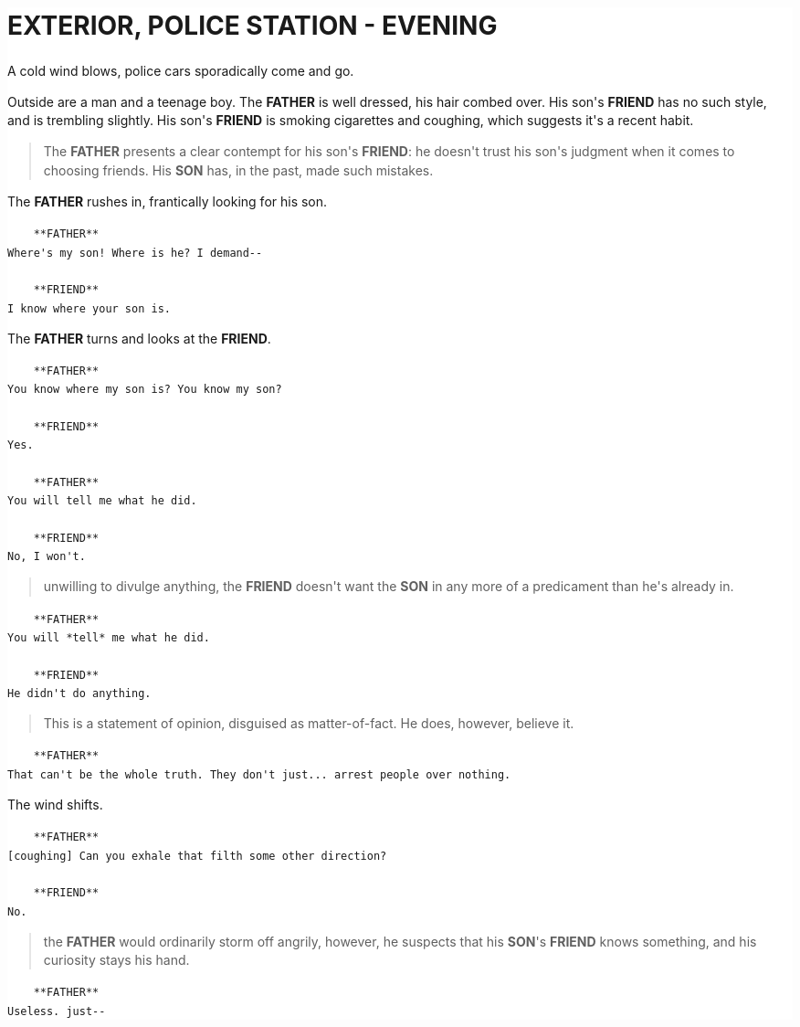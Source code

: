 
EXTERIOR, POLICE STATION - EVENING
==================================

A cold wind blows, police cars sporadically come and go.

Outside are a man and a teenage boy. The **FATHER** is well dressed, his hair combed over. His son's **FRIEND** has no such style, and is trembling slightly. His son's **FRIEND** is smoking cigarettes and coughing, which suggests it's a recent habit.

> The **FATHER** presents a clear contempt for his son's **FRIEND**: he doesn't trust his son's judgment when it comes to choosing friends. His **SON** has, in the past, made such mistakes.

The **FATHER** rushes in, frantically looking for his son.

		**FATHER**
	Where's my son! Where is he? I demand--

		**FRIEND**
	I know where your son is.

The **FATHER** turns and looks at the **FRIEND**.

		**FATHER**
	You know where my son is? You know my son?

		**FRIEND**
	Yes.

		**FATHER**
	You will tell me what he did.

		**FRIEND**
	No, I won't.

> unwilling to divulge anything, the **FRIEND** doesn't want the **SON** in any more of a predicament than he's already in.

		**FATHER**
	You will *tell* me what he did.

		**FRIEND**
	He didn't do anything.

> This is a statement of opinion, disguised as matter-of-fact. He does, however, believe it.

		**FATHER**
	That can't be the whole truth. They don't just... arrest people over nothing.

The wind shifts.

		**FATHER**
	[coughing] Can you exhale that filth some other direction?

		**FRIEND**
	No.

> the **FATHER** would ordinarily storm off angrily, however, he suspects that his **SON**'s **FRIEND** knows something, and his curiosity stays his hand.

		**FATHER**
	Useless. just--
